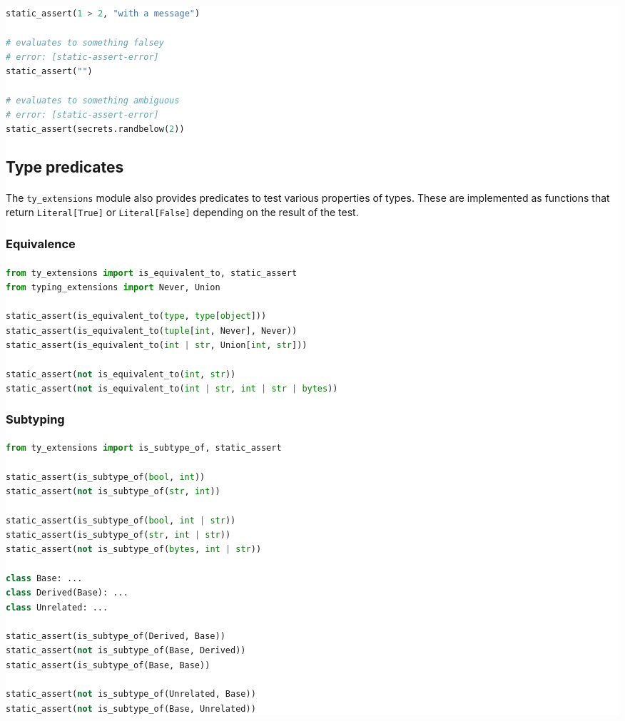 ```py
static_assert(1 > 2, "with a message")

# evaluates to something falsey
# error: [static-assert-error]
static_assert("")

# evaluates to something ambiguous
# error: [static-assert-error]
static_assert(secrets.randbelow(2))
```

## Type predicates

The `ty_extensions` module also provides predicates to test various properties of types. These are
implemented as functions that return `Literal[True]` or `Literal[False]` depending on the result of
the test.

### Equivalence

```py
from ty_extensions import is_equivalent_to, static_assert
from typing_extensions import Never, Union

static_assert(is_equivalent_to(type, type[object]))
static_assert(is_equivalent_to(tuple[int, Never], Never))
static_assert(is_equivalent_to(int | str, Union[int, str]))

static_assert(not is_equivalent_to(int, str))
static_assert(not is_equivalent_to(int | str, int | str | bytes))
```

### Subtyping

```py
from ty_extensions import is_subtype_of, static_assert

static_assert(is_subtype_of(bool, int))
static_assert(not is_subtype_of(str, int))

static_assert(is_subtype_of(bool, int | str))
static_assert(is_subtype_of(str, int | str))
static_assert(not is_subtype_of(bytes, int | str))

class Base: ...
class Derived(Base): ...
class Unrelated: ...

static_assert(is_subtype_of(Derived, Base))
static_assert(not is_subtype_of(Base, Derived))
static_assert(is_subtype_of(Base, Base))

static_assert(not is_subtype_of(Unrelated, Base))
static_assert(not is_subtype_of(Base, Unrelated))
```
